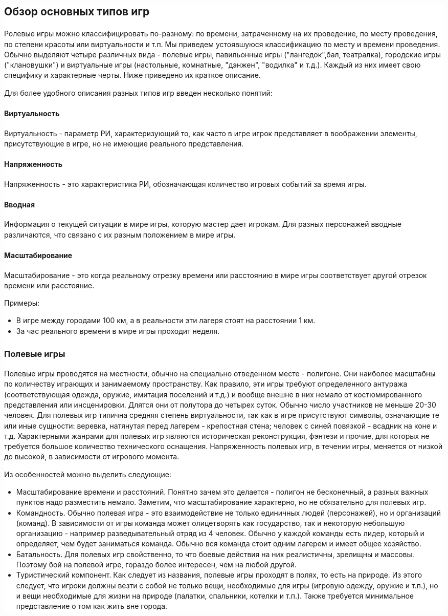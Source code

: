 ## Обзор основных типов игр

Ролевые игры можно классифицировать по-разному: по времени, затраченному на их проведение, по месту проведения, по степени красоты или виртуальности и т.п. Мы приведем устоявшуюся классификацию по месту и времени проведения. Обычно выделяют четыре различных вида - полевые игры, павильонные игры ("лангедок",бал, театралка), городские игры ("клановушки") и виртуальные игры (настольные, комнатные, "дэнжен", "водилка" и т.д.). Каждый из них имеет свою специфику и характерные черты. Ниже приведено их краткое описание.

Для более удобного описания разных типов игр введен несколько понятий:

#### Виртуальность

Виртуальность - параметр РИ, характеризующий то, как часто в игре игрок представляет в воображении элементы, присутствующие в игре, но не имеющие реального представления.

#### Напряженность

Напряженность - это характеристика РИ, обозначающая количество игровых событий за время игры.

#### Вводная

Информация о текущей ситуации в мире игры, которую мастер дает игрокам. Для разных персонажей вводные различаются, что связано с их разным положением в мире игры.

#### Масштабирование

Масштабирование - это когда реальному отрезку времени или расстоянию в мире игры соответствует другой отрезок времени или расстояние.

Примеры:

* В игре между городами 100 км, а в реальности эти лагеря стоят на расстоянии 1 км.
* За час реального времени в мире игры проходит неделя.

### Полевые игры

Полевые игры проводятся на местности, обычно на специально отведенном месте - полигоне. Они наиболее масштабны по количеству играющих и занимаемому пространству. Как правило, эти игры требуют определенного антуража (соответствующая одежда, оружие, имитация поселений и т.д.) и вообще внешне в них немало от костюмированного представления или инсценировки. Длятся они от полутора до четырех суток. Обычно число участников не меньше 20-30 человек. Для полевых игр типична средняя степень виртуальности, так как в игре присутствуют символы, означающие те или иные сущности: веревка, натянутая перед лагерем - крепостная стена; человек с синей повязкой - всадник на коне и т.д. Характерными жанрами для полевых игр являются историческая реконструкция, фэнтези и прочие, для которых не требуется большое количество технического оснащения. Напряженность полевых игр, в течении игры, меняется от низкой до высокой, в зависимости от игрового момента.

Из особенностей можно выделить следующие:

* Масштабирование времени и расстояний. Понятно зачем это делается - полигон не бесконечный, а разных важных пунктов надо разместить немало. Заметим, что масштабирование характерно, но не обязательно для полевых игр.
* Командность. Обычно полевая игра - это взаимодействие не только единичных людей (персонажей), но и организаций (команд). В зависимости от игры команда может олицетворять как государство, так и некоторую небольшую организацию - например разведывательный отряд из 4 человек. Обычно у каждой команды есть лидер, который и определяет, чем будет заниматься команда. Обычно вся команда стоит одним лагерем и имеет общее хозяйство.
* Батальность. Для полевых игр свойственно, то что боевые действия на них реалистичны, зрелищны и массовы. Поэтому бой на полевой игре, гораздо более интересен, чем на любой другой.
* Туристический компонент. Как следует из названия, полевые игры проходят в полях, то есть на природе. Из этого следует, что игроки должны везти с собой не только вещи, необходимые для игры (игровую одежду, оружие и т.п.), но и вещи необходимые для жизни на природе (палатки, спальники, котелки и т.п.). Также требуется минимальное представление о том как жить вне города.

